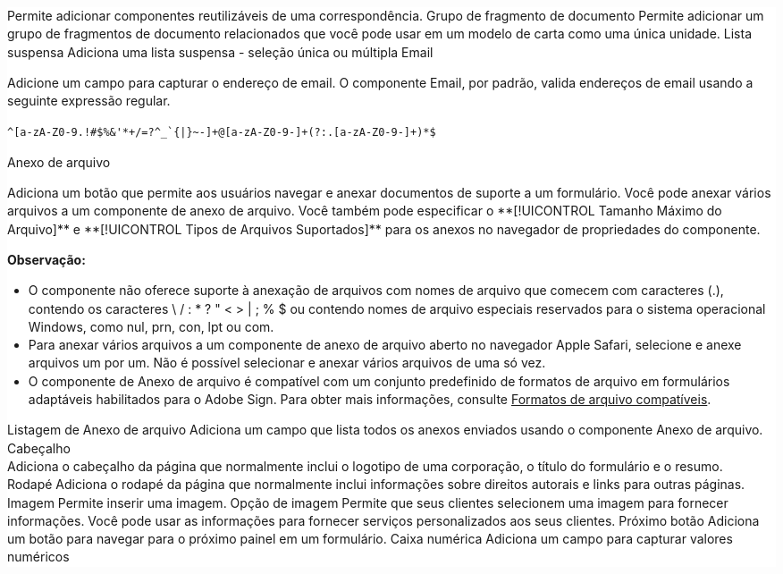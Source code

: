    <td>Permite adicionar componentes reutilizáveis de uma correspondência.</td>
  </tr>
  <tr>
   <td>Grupo de fragmento de documento</td>
   <td>Permite adicionar um grupo de fragmentos de documento relacionados que você pode usar em um modelo de carta como uma única unidade.</td>
  </tr>
  <tr>
   <td>Lista suspensa</td>
   <td>Adiciona uma lista suspensa - seleção única ou múltipla</td>
  </tr>
  <tr>
   <td>Email</td>
   <td><p>Adicione um campo para capturar o endereço de email. O componente Email, por padrão, valida endereços de email usando a seguinte expressão regular.</p> <p><code>^[a-zA-Z0-9.!#$%&amp;'*+/=?^_&grave;{|}~-]+@[a-zA-Z0-9-]+(?:.[a-zA-Z0-9-]+)*$</code></p> </td>
  </tr>
  <tr>
   <td>Anexo de arquivo</td>
   <td><p>Adiciona um botão que permite aos usuários navegar e anexar documentos de suporte a um formulário. Você pode anexar vários arquivos a um componente de anexo de arquivo. Você também pode especificar o **[!UICONTROL Tamanho Máximo do Arquivo]** e **[!UICONTROL Tipos de Arquivos Suportados]** para os anexos no navegador de propriedades do componente. </p> <p><strong> Observação: </strong><ul> <li> O componente não oferece suporte à anexação de arquivos com nomes de arquivo que comecem com caracteres (.), contendo os caracteres \ / : * ? " &lt; &gt; | ; % $ ou contendo nomes de arquivo especiais reservados para o sistema operacional Windows, como nul, prn, con, lpt ou com. </li> <li> Para anexar vários arquivos a um componente de anexo de arquivo aberto no navegador Apple Safari, selecione e anexe arquivos um por um. Não é possível selecionar e anexar vários arquivos de uma só vez.</li> <li>O componente de Anexo de arquivo é compatível com um conjunto predefinido de formatos de arquivo em formulários adaptáveis habilitados para o Adobe Sign. Para obter mais informações, consulte <a href="https://helpx.adobe.com/br/document-cloud/help/supported-file-formats-fill-sign.html#main-pars_text">Formatos de arquivo compatíveis</a>. </li></ul></p> </td>
  </tr>
  <tr>
   <td>Listagem de Anexo de arquivo</td>
   <td>Adiciona um campo que lista todos os anexos enviados usando o componente Anexo de arquivo.</td>
  </tr>
  <tr>
   <td>Cabeçalho<br /> </td>
   <td>Adiciona o cabeçalho da página que normalmente inclui o logotipo de uma corporação, o título do formulário e o resumo.<br /> </td>
  </tr>
  <tr>
   <td>Rodapé</td>
   <td>Adiciona o rodapé da página que normalmente inclui informações sobre direitos autorais e links para outras páginas. </td>
  </tr>
  <tr>
   <td>Imagem</td>
   <td>Permite inserir uma imagem.</td>
  </tr>
  <tr>
   <td>Opção de imagem</td>
   <td>Permite que seus clientes selecionem uma imagem para fornecer informações. Você pode usar as informações para fornecer serviços personalizados aos seus clientes.</td>
  </tr>
  <tr>
   <td>Próximo botão</td>
   <td>Adiciona um botão para navegar para o próximo painel em um formulário.</td>
  </tr>
  <tr>
   <td>Caixa numérica</td>
   <td>Adiciona um campo para capturar valores numéricos</td>
  </tr>
